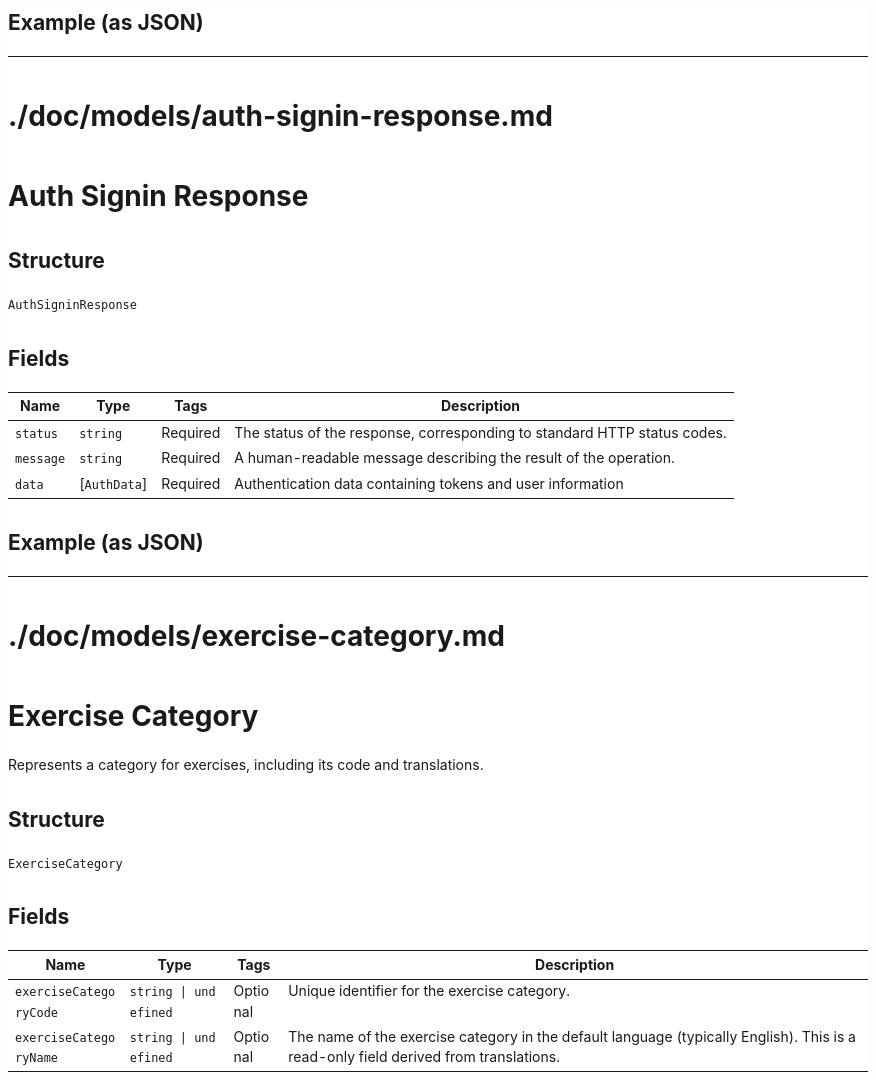 ## Example (as JSON)



-----------------------------------

# ./doc/models/auth-signin-response.md


# Auth Signin Response

## Structure

`AuthSigninResponse`

## Fields

| Name | Type | Tags | Description |
|  --- | --- | --- | --- |
| `status` | `string` | Required | The status of the response, corresponding to standard HTTP status codes. |
| `message` | `string` | Required | A human-readable message describing the result of the operation. |
| `data` | [`AuthData`] | Required | Authentication data containing tokens and user information |

## Example (as JSON)



-----------------------------------

# ./doc/models/exercise-category.md


# Exercise Category

Represents a category for exercises, including its code and translations.

## Structure

`ExerciseCategory`

## Fields

| Name | Type | Tags | Description |
|  --- | --- | --- | --- |
| `exerciseCategoryCode` | `string \| undefined` | Optional | Unique identifier for the exercise category. |
| `exerciseCategoryName` | `string \| undefined` | Optional | The name of the exercise category in the default language (typically English). This is a read-only field derived from translations. |

